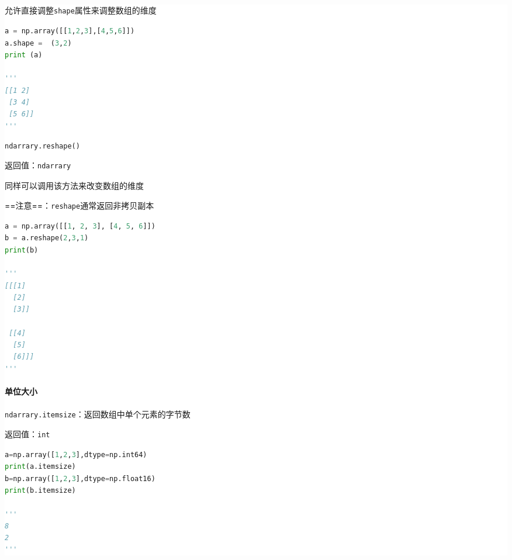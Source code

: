 允许直接调整`shape`属性来调整数组的维度

```python
a = np.array([[1,2,3],[4,5,6]]) 
a.shape =  (3,2)  
print (a)

'''
[[1 2]
 [3 4]
 [5 6]]
'''
```

`ndarrary.reshape()` 

返回值：`ndarrary`

同样可以调用该方法来改变数组的维度

==注意==：`reshape`通常返回非拷贝副本



```python
a = np.array([[1, 2, 3], [4, 5, 6]])
b = a.reshape(2,3,1)
print(b)

'''
[[[1]
  [2]
  [3]]

 [[4]
  [5]
  [6]]]
'''
```

#### 单位大小

`ndarrary.itemsize`：返回数组中单个元素的字节数

返回值：`int`

```python
a=np.array([1,2,3],dtype=np.int64)
print(a.itemsize)
b=np.array([1,2,3],dtype=np.float16)
print(b.itemsize)

'''
8
2
'''
```
